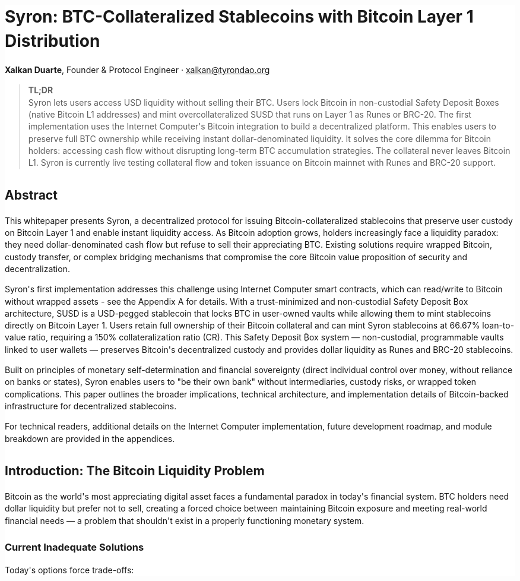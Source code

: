 # Syron: BTC-Collateralized Stablecoins with Bitcoin Layer 1 Distribution

**Xalkan Duarte**, Founder & Protocol Engineer · xalkan@tyrondao.org

> **TL;DR**  
> Syron lets users access USD liquidity without selling their BTC. Users lock Bitcoin in non-custodial Safety Deposit ₿oxes (native Bitcoin L1 addresses) and mint overcollateralized SUSD that runs on Layer 1 as Runes or BRC-20. The first implementation uses the Internet Computer's Bitcoin integration to build a decentralized platform. This enables users to preserve full BTC ownership while receiving instant dollar-denominated liquidity. It solves the core dilemma for Bitcoin holders: accessing cash flow without disrupting long-term BTC accumulation strategies. The collateral never leaves Bitcoin L1. Syron is currently live testing collateral flow and token issuance on Bitcoin mainnet with Runes and BRC-20 support.

## Abstract

This whitepaper presents Syron, a decentralized protocol for issuing Bitcoin-collateralized stablecoins that preserve user custody on Bitcoin Layer 1 and enable instant liquidity access. As Bitcoin adoption grows, holders increasingly face a liquidity paradox: they need dollar-denominated cash flow but refuse to sell their appreciating BTC. Existing solutions require wrapped Bitcoin, custody transfer, or complex bridging mechanisms that compromise the core Bitcoin value proposition of security and decentralization.

Syron's first implementation addresses this challenge using Internet Computer smart contracts, which can read/write to Bitcoin without wrapped assets - see the Appendix A for details. With a trust-minimized and non‑custodial Safety Deposit ₿ox architecture, SUSD is a USD-pegged stablecoin that locks BTC in user-owned vaults while allowing them to mint stablecoins directly on Bitcoin Layer 1. Users retain full ownership of their Bitcoin collateral and can mint Syron stablecoins at 66.67% loan-to-value ratio, requiring a 150% collateralization ratio (CR). This Safety Deposit ₿ox system — non-custodial, programmable vaults linked to user wallets — preserves Bitcoin's decentralized custody and provides dollar liquidity as Runes and BRC-20 stablecoins.

Built on principles of monetary self-determination and financial sovereignty (direct individual control over money, without reliance on banks or states), Syron enables users to "be their own bank" without intermediaries, custody risks, or wrapped token complications. This paper outlines the broader implications, technical architecture, and implementation details of Bitcoin-backed infrastructure for decentralized stablecoins.

For technical readers, additional details on the Internet Computer implementation, future development roadmap, and module breakdown are provided in the appendices.

## Introduction: The Bitcoin Liquidity Problem

Bitcoin as the world's most appreciating digital asset faces a fundamental paradox in today's financial system. BTC holders need dollar liquidity but prefer not to sell, creating a forced choice between maintaining Bitcoin exposure and meeting real-world financial needs — a problem that shouldn't exist in a properly functioning monetary system.

### Current Inadequate Solutions

Today's options force trade-offs:
